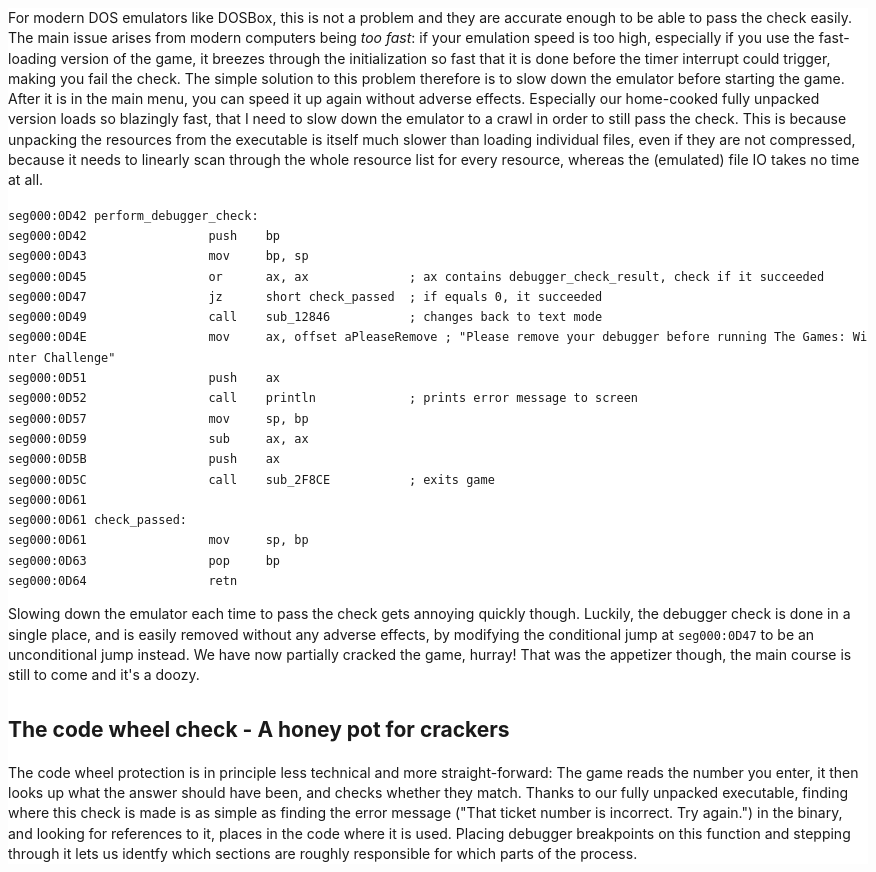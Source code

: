 For modern DOS emulators like DOSBox, this is not a problem and they are accurate enough to be able to pass the check easily.
The main issue arises from modern computers being _too fast_: if your emulation speed is too high, especially if you use the fast-loading version of the game, it breezes through the initialization so fast that it is done before the timer interrupt could trigger, making you fail the check.
The simple solution to this problem therefore is to slow down the emulator before starting the game.
After it is in the main menu, you can speed it up again without adverse effects.
Especially our home-cooked fully unpacked version loads so blazingly fast, that I need to slow down the emulator to a crawl in order to still pass the check.
This is because unpacking the resources from the executable is itself much slower than loading individual files, even if they are not compressed, because it needs to linearly scan through the whole resource list for every resource, whereas the (emulated) file IO takes no time at all.

    seg000:0D42 perform_debugger_check:
    seg000:0D42                 push    bp
    seg000:0D43                 mov     bp, sp
    seg000:0D45                 or      ax, ax              ; ax contains debugger_check_result, check if it succeeded
    seg000:0D47                 jz      short check_passed  ; if equals 0, it succeeded
    seg000:0D49                 call    sub_12846           ; changes back to text mode
    seg000:0D4E                 mov     ax, offset aPleaseRemove ; "Please remove your debugger before running The Games: Winter Challenge"
    seg000:0D51                 push    ax
    seg000:0D52                 call    println             ; prints error message to screen
    seg000:0D57                 mov     sp, bp
    seg000:0D59                 sub     ax, ax
    seg000:0D5B                 push    ax
    seg000:0D5C                 call    sub_2F8CE           ; exits game
    seg000:0D61
    seg000:0D61 check_passed:
    seg000:0D61                 mov     sp, bp
    seg000:0D63                 pop     bp
    seg000:0D64                 retn

Slowing down the emulator each time to pass the check gets annoying quickly though.
Luckily, the debugger check is done in a single place, and is easily removed without any adverse effects, by modifying the conditional jump at `seg000:0D47` to be an unconditional jump instead.
We have now partially cracked the game, hurray!
That was the appetizer though, the main course is still to come and it's a doozy.

## The code wheel check - A honey pot for crackers

The code wheel protection is in principle less technical and more straight-forward: The game reads the number you enter, it then looks up what the answer should have been, and checks whether they match.
Thanks to our fully unpacked executable, finding where this check is made is as simple as finding the error message ("That ticket number is incorrect.  Try again.") in the binary, and looking for references to it, places in the code where it is used.
Placing debugger breakpoints on this function and stepping through it lets us identfy which sections are roughly responsible for which parts of the process.
